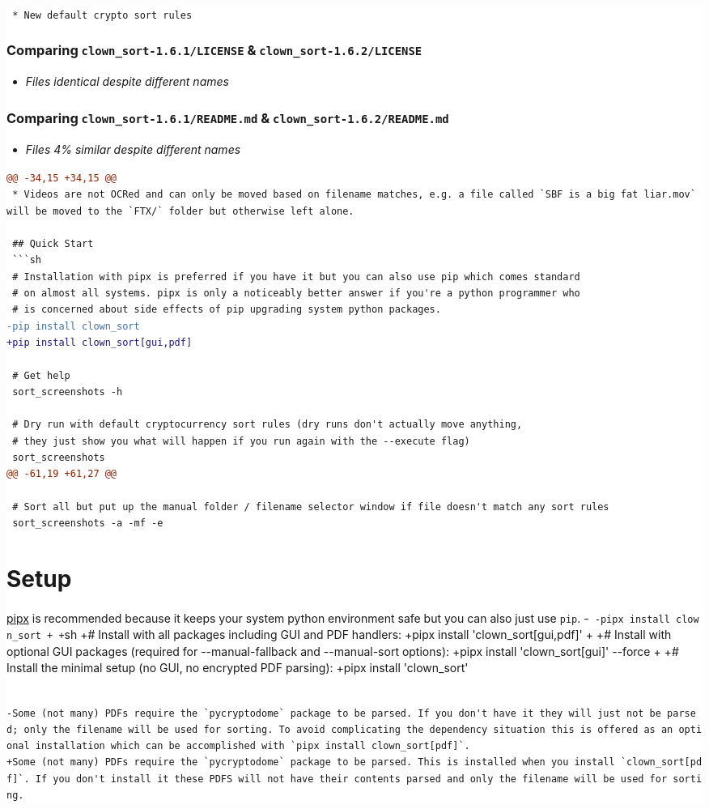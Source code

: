 ```diff
 * New default crypto sort rules
```

### Comparing `clown_sort-1.6.1/LICENSE` & `clown_sort-1.6.2/LICENSE`

 * *Files identical despite different names*

### Comparing `clown_sort-1.6.1/README.md` & `clown_sort-1.6.2/README.md`

 * *Files 4% similar despite different names*

```diff
@@ -34,15 +34,15 @@
 * Videos are not OCRed and can only be moved based on filename matches, e.g. a file called `SBF is a big fat liar.mov` will be moved to the `FTX/` folder but otherwise left alone.
 
 ## Quick Start
 ```sh
 # Installation with pipx is preferred if you have it but you can also use pip which comes standard
 # on almost all systems. pipx is only a noticeably better answer if you're a python programmer who
 # is concerned about side effects of pip upgrading system python packages.
-pip install clown_sort
+pip install clown_sort[gui,pdf]
 
 # Get help
 sort_screenshots -h
 
 # Dry run with default cryptocurrency sort rules (dry runs don't actually move anything,
 # they just show you what will happen if you run again with the --execute flag)
 sort_screenshots
@@ -61,19 +61,27 @@
 
 # Sort all but put up the manual folder / filename selector window if file doesn't match any sort rules
 sort_screenshots -a -mf -e
 ```
 
 # Setup
 [pipx](https://pypa.github.io/pipx/) is recommended because it keeps your system python environment safe but you can also just use `pip`.
-```
-pipx install clown_sort
+
+```sh
+# Install with all packages including GUI and PDF handlers:
+pipx install 'clown_sort[gui,pdf]'
+
+# Install with optional GUI packages (required for --manual-fallback and --manual-sort options):
+pipx install 'clown_sort[gui]' --force
+
+# Install the minimal setup (no GUI, no encrypted PDF parsing):
+pipx install 'clown_sort'
 ```
 
-Some (not many) PDFs require the `pycryptodome` package to be parsed. If you don't have it they will just not be parsed; only the filename will be used for sorting. To avoid complicating the dependency situation this is offered as an optional installation which can be accomplished with `pipx install clown_sort[pdf]`.
+Some (not many) PDFs require the `pycryptodome` package to be parsed. This is installed when you install `clown_sort[pdf]`. If you don't install it these PDFS will not have their contents parsed and only the filename will be used for sorting.
 ```